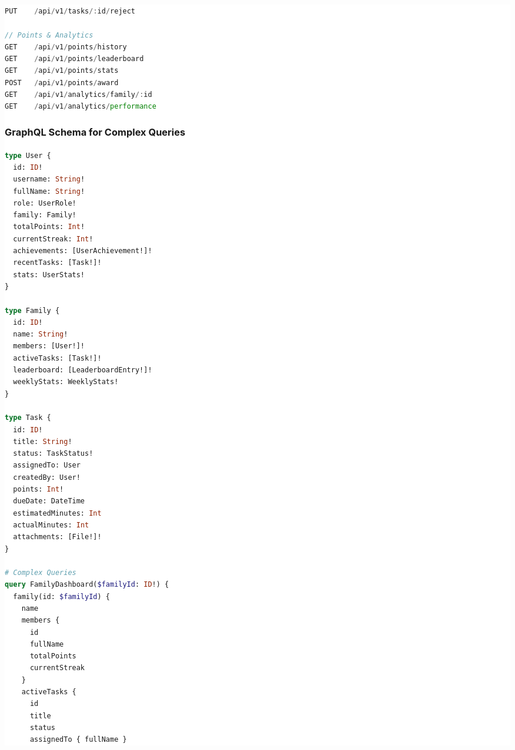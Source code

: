 ```typescript
PUT    /api/v1/tasks/:id/reject

// Points & Analytics
GET    /api/v1/points/history
GET    /api/v1/points/leaderboard
GET    /api/v1/points/stats
POST   /api/v1/points/award
GET    /api/v1/analytics/family/:id
GET    /api/v1/analytics/performance
```

### GraphQL Schema for Complex Queries
```graphql
type User {
  id: ID!
  username: String!
  fullName: String!
  role: UserRole!
  family: Family!
  totalPoints: Int!
  currentStreak: Int!
  achievements: [UserAchievement!]!
  recentTasks: [Task!]!
  stats: UserStats!
}

type Family {
  id: ID!
  name: String!
  members: [User!]!
  activeTasks: [Task!]!
  leaderboard: [LeaderboardEntry!]!
  weeklyStats: WeeklyStats!
}

type Task {
  id: ID!
  title: String!
  status: TaskStatus!
  assignedTo: User
  createdBy: User!
  points: Int!
  dueDate: DateTime
  estimatedMinutes: Int
  actualMinutes: Int
  attachments: [File!]!
}

# Complex Queries
query FamilyDashboard($familyId: ID!) {
  family(id: $familyId) {
    name
    members {
      id
      fullName
      totalPoints
      currentStreak
    }
    activeTasks {
      id
      title
      status
      assignedTo { fullName }
```